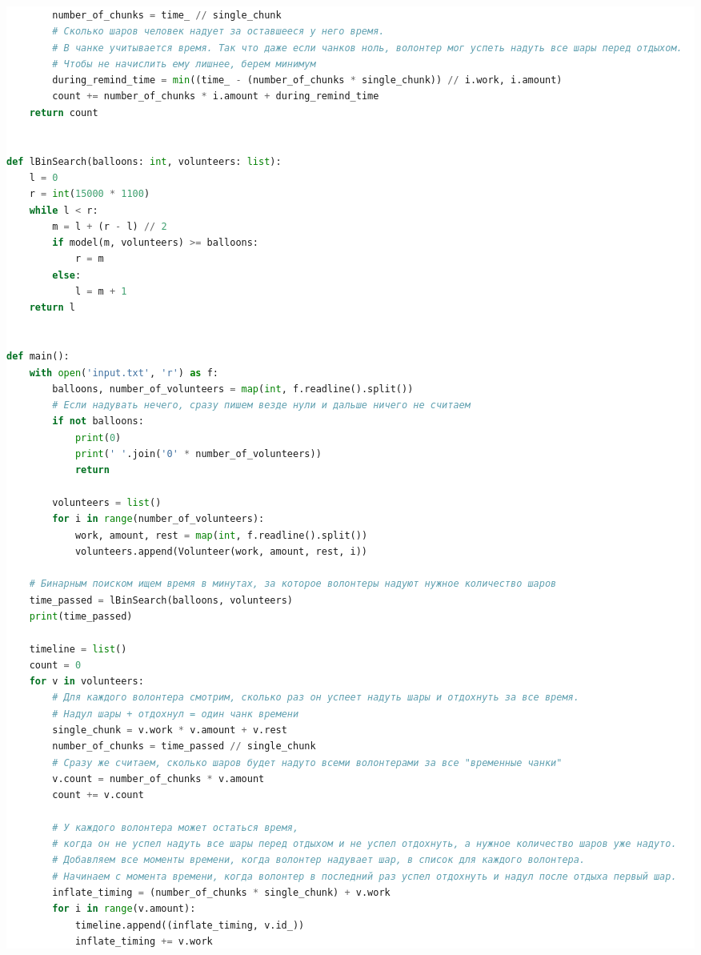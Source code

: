 ```python
        number_of_chunks = time_ // single_chunk
        # Сколько шаров человек надует за оставшееся у него время.
        # В чанке учитывается время. Так что даже если чанков ноль, волонтер мог успеть надуть все шары перед отдыхом.
        # Чтобы не начислить ему лишнее, берем минимум 
        during_remind_time = min((time_ - (number_of_chunks * single_chunk)) // i.work, i.amount)
        count += number_of_chunks * i.amount + during_remind_time
    return count


def lBinSearch(balloons: int, volunteers: list):
    l = 0
    r = int(15000 * 1100)
    while l < r:
        m = l + (r - l) // 2
        if model(m, volunteers) >= balloons:
            r = m
        else:
            l = m + 1
    return l


def main():
    with open('input.txt', 'r') as f:
        balloons, number_of_volunteers = map(int, f.readline().split())
        # Если надувать нечего, сразу пишем везде нули и дальше ничего не считаем
        if not balloons:
            print(0)
            print(' '.join('0' * number_of_volunteers))
            return

        volunteers = list()
        for i in range(number_of_volunteers):
            work, amount, rest = map(int, f.readline().split())
            volunteers.append(Volunteer(work, amount, rest, i))

    # Бинарным поиском ищем время в минутах, за которое волонтеры надуют нужное количество шаров
    time_passed = lBinSearch(balloons, volunteers)
    print(time_passed)
    
    timeline = list()
    count = 0
    for v in volunteers:
        # Для каждого волонтера смотрим, сколько раз он успеет надуть шары и отдохнуть за все время.
        # Надул шары + отдохнул = один чанк времени
        single_chunk = v.work * v.amount + v.rest
        number_of_chunks = time_passed // single_chunk
        # Сразу же считаем, сколько шаров будет надуто всеми волонтерами за все "временные чанки"
        v.count = number_of_chunks * v.amount
        count += v.count

        # У каждого волонтера может остаться время,
        # когда он не успел надуть все шары перед отдыхом и не успел отдохнуть, а нужное количество шаров уже надуто.
        # Добавляем все моменты времени, когда волонтер надувает шар, в список для каждого волонтера.
        # Начинаем с момента времени, когда волонтер в последний раз успел отдохнуть и надул после отдыха первый шар.
        inflate_timing = (number_of_chunks * single_chunk) + v.work
        for i in range(v.amount):
            timeline.append((inflate_timing, v.id_))
            inflate_timing += v.work
```